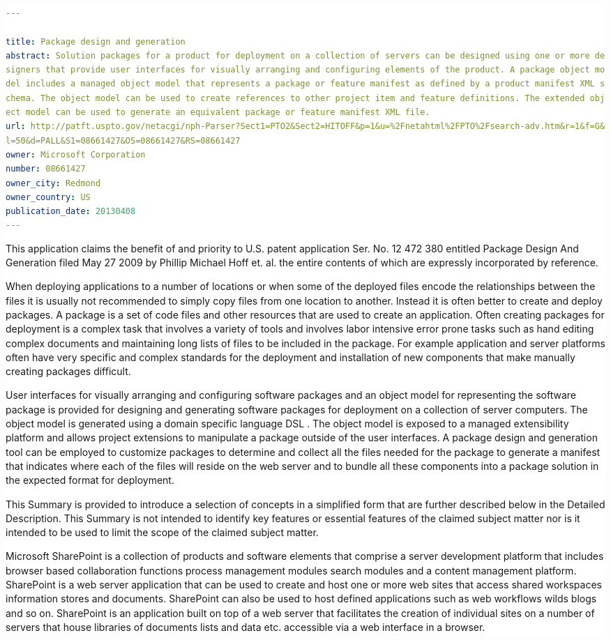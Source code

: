 ```yaml
---

title: Package design and generation
abstract: Solution packages for a product for deployment on a collection of servers can be designed using one or more designers that provide user interfaces for visually arranging and configuring elements of the product. A package object model includes a managed object model that represents a package or feature manifest as defined by a product manifest XML schema. The object model can be used to create references to other project item and feature definitions. The extended object model can be used to generate an equivalent package or feature manifest XML file.
url: http://patft.uspto.gov/netacgi/nph-Parser?Sect1=PTO2&Sect2=HITOFF&p=1&u=%2Fnetahtml%2FPTO%2Fsearch-adv.htm&r=1&f=G&l=50&d=PALL&S1=08661427&OS=08661427&RS=08661427
owner: Microsoft Corporation
number: 08661427
owner_city: Redmond
owner_country: US
publication_date: 20130408
---
```

This application claims the benefit of and priority to U.S. patent application Ser. No. 12 472 380 entitled Package Design And Generation filed May 27 2009 by Phillip Michael Hoff et. al. the entire contents of which are expressly incorporated by reference.

When deploying applications to a number of locations or when some of the deployed files encode the relationships between the files it is usually not recommended to simply copy files from one location to another. Instead it is often better to create and deploy packages. A package is a set of code files and other resources that are used to create an application. Often creating packages for deployment is a complex task that involves a variety of tools and involves labor intensive error prone tasks such as hand editing complex documents and maintaining long lists of files to be included in the package. For example application and server platforms often have very specific and complex standards for the deployment and installation of new components that make manually creating packages difficult.

User interfaces for visually arranging and configuring software packages and an object model for representing the software package is provided for designing and generating software packages for deployment on a collection of server computers. The object model is generated using a domain specific language DSL . The object model is exposed to a managed extensibility platform and allows project extensions to manipulate a package outside of the user interfaces. A package design and generation tool can be employed to customize packages to determine and collect all the files needed for the package to generate a manifest that indicates where each of the files will reside on the web server and to bundle all these components into a package solution in the expected format for deployment.

This Summary is provided to introduce a selection of concepts in a simplified form that are further described below in the Detailed Description. This Summary is not intended to identify key features or essential features of the claimed subject matter nor is it intended to be used to limit the scope of the claimed subject matter.

Microsoft SharePoint is a collection of products and software elements that comprise a server development platform that includes browser based collaboration functions process management modules search modules and a content management platform. SharePoint is a web server application that can be used to create and host one or more web sites that access shared workspaces information stores and documents. SharePoint can also be used to host defined applications such as web workflows wilds blogs and so on. SharePoint is an application built on top of a web server that facilitates the creation of individual sites on a number of servers that house libraries of documents lists and data etc. accessible via a web interface in a browser.
